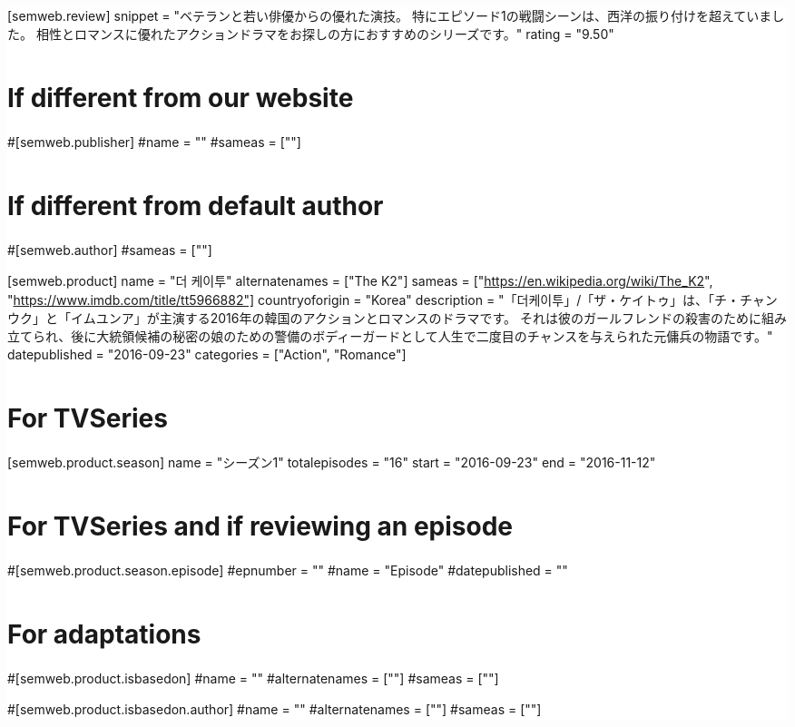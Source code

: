 [semweb.review]
snippet = "ベテランと若い俳優からの優れた演技。 特にエピソード1の戦闘シーンは、西洋の振り付けを超えていました。 相性とロマンスに優れたアクションドラマをお探しの方におすすめのシリーズです。"
rating = "9.50"

# If different from our website
#[semweb.publisher]
#name = ""
#sameas = [""]

# If different from default author
#[semweb.author]
#sameas = [""]

[semweb.product]
name = "더 케이투"
alternatenames = ["The K2"]
sameas = ["https://en.wikipedia.org/wiki/The_K2", "https://www.imdb.com/title/tt5966882"]
countryoforigin = "Korea"
description = "「더케이투」/「ザ・ケイトゥ」は、「チ・チャンウク」と「イムユンア」が主演する2016年の韓国のアクションとロマンスのドラマです。 それは彼のガールフレンドの殺害のために組み立てられ、後に大統領候補の秘密の娘のための警備のボディーガードとして人生で二度目のチャンスを与えられた元傭兵の物語です。"
datepublished = "2016-09-23"
categories = ["Action", "Romance"]

# For TVSeries
[semweb.product.season]
name = "シーズン1"
totalepisodes = "16"
start = "2016-09-23"
end = "2016-11-12"

# For TVSeries and if reviewing an episode
#[semweb.product.season.episode]
#epnumber = ""
#name = "Episode"
#datepublished = ""

# For adaptations
#[semweb.product.isbasedon]
#name = ""
#alternatenames = [""]
#sameas = [""]

#[semweb.product.isbasedon.author]
#name = ""
#alternatenames = [""]
#sameas = [""]


[^a]: Wikipedia: [「ザ・ケイト」 筋書き](https://en.wikipedia.org/wiki/The_K2#Synopsis); [CC-BY-SA 3.0 Unported License](https://en.wikipedia.org/wiki/Wikipedia:Text_of_Creative_Commons_Attribution-ShareAlike_3.0_Unported_License)